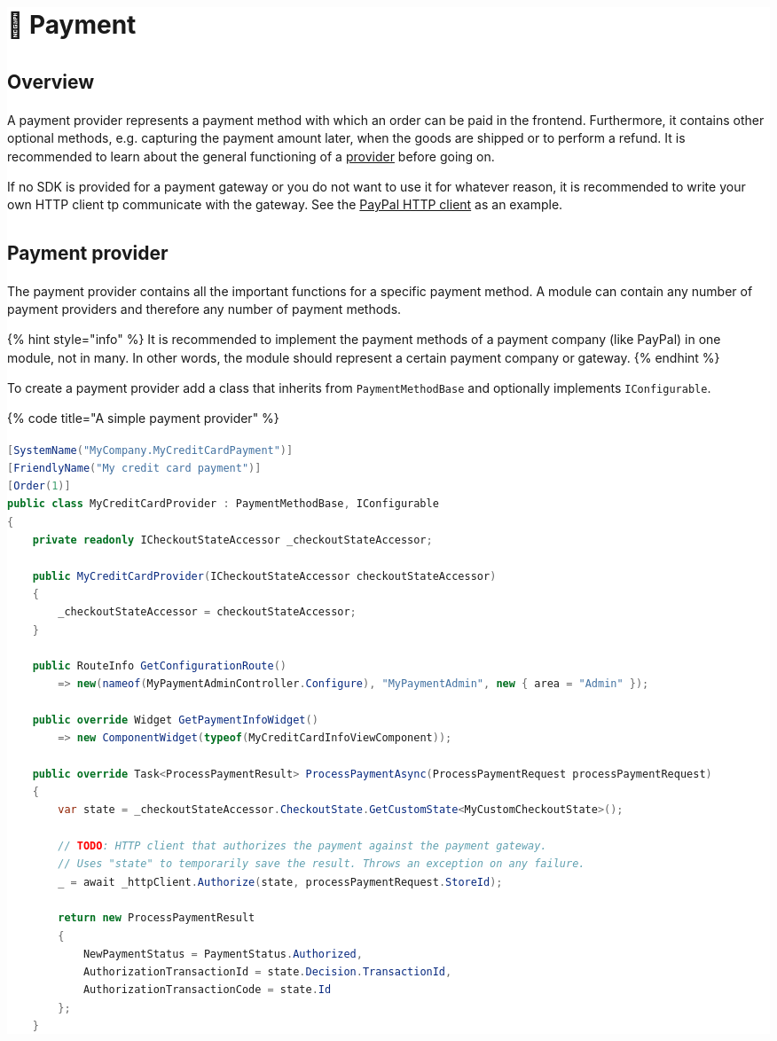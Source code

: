 # 🐥 Payment

## Overview

A payment provider represents a payment method with which an order can be paid in the frontend. Furthermore, it contains other optional methods, e.g. capturing the payment amount later, when the goods are shipped or to perform a refund. It is recommended to learn about the general functioning of a [provider](../platform/modularity-and-providers.md#providers) before going on.

If no SDK is provided for a payment gateway or you do not want to use it for whatever reason, it is recommended to write your own HTTP client tp communicate with the gateway. See the [PayPal HTTP client](https://github.com/smartstore/Smartstore/blob/main/src/Smartstore.Modules/Smartstore.PayPal/Client/PayPalHttpClient.cs) as an example.

## Payment provider

The payment provider contains all the important functions for a specific payment method. A module can contain any number of payment providers and therefore any number of payment methods.

{% hint style="info" %}
It is recommended to implement the payment methods of a payment company (like PayPal) in one module, not in many. In other words, the module should represent a certain payment company or gateway.
{% endhint %}

To create a payment provider add a class that inherits from `PaymentMethodBase` and optionally implements `IConfigurable`.

{% code title="A simple payment provider" %}
```csharp
[SystemName("MyCompany.MyCreditCardPayment")]
[FriendlyName("My credit card payment")]
[Order(1)]
public class MyCreditCardProvider : PaymentMethodBase, IConfigurable
{
    private readonly ICheckoutStateAccessor _checkoutStateAccessor;
    
    public MyCreditCardProvider(ICheckoutStateAccessor checkoutStateAccessor)
    {
        _checkoutStateAccessor = checkoutStateAccessor;
    }
    
    public RouteInfo GetConfigurationRoute()
        => new(nameof(MyPaymentAdminController.Configure), "MyPaymentAdmin", new { area = "Admin" });

    public override Widget GetPaymentInfoWidget()
        => new ComponentWidget(typeof(MyCreditCardInfoViewComponent));

    public override Task<ProcessPaymentResult> ProcessPaymentAsync(ProcessPaymentRequest processPaymentRequest)
    {
        var state = _checkoutStateAccessor.CheckoutState.GetCustomState<MyCustomCheckoutState>();

        // TODO: HTTP client that authorizes the payment against the payment gateway.
        // Uses "state" to temporarily save the result. Throws an exception on any failure.
        _ = await _httpClient.Authorize(state, processPaymentRequest.StoreId);

        return new ProcessPaymentResult
        {
            NewPaymentStatus = PaymentStatus.Authorized,
            AuthorizationTransactionId = state.Decision.TransactionId,
            AuthorizationTransactionCode = state.Id
        };
    }
```